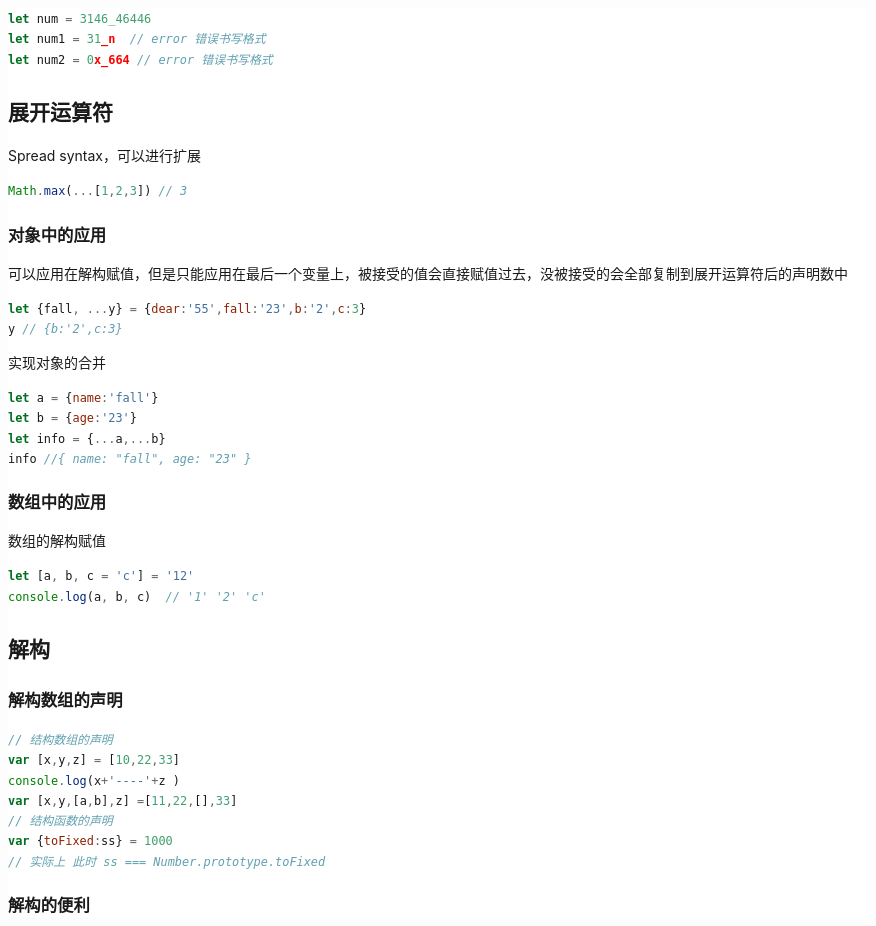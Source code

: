 ```js
let num = 3146_46446 
let num1 = 31_n  // error 错误书写格式
let num2 = 0x_664 // error 错误书写格式
```

## 展开运算符

Spread syntax，可以进行扩展 

```js
Math.max(...[1,2,3]) // 3
```

### 对象中的应用

可以应用在解构赋值，但是只能应用在最后一个变量上，被接受的值会直接赋值过去，没被接受的会全部复制到展开运算符后的声明数中

```js
let {fall, ...y} = {dear:'55',fall:'23',b:'2',c:3}
y // {b:'2',c:3}
```

实现对象的合并

```js
let a = {name:'fall'}
let b = {age:'23'}
let info = {...a,...b} 
info //{ name: "fall", age: "23" }
```

### 数组中的应用

数组的解构赋值

```js
let [a, b, c = 'c'] = '12'
console.log(a, b, c)  // '1' '2' 'c'
```

## 解构

### 解构数组的声明

```js
// 结构数组的声明
var [x,y,z] = [10,22,33]
console.log(x+'----'+z )
var [x,y,[a,b],z] =[11,22,[],33]
// 结构函数的声明
var {toFixed:ss} = 1000
// 实际上 此时 ss === Number.prototype.toFixed
```

### 解构的便利
